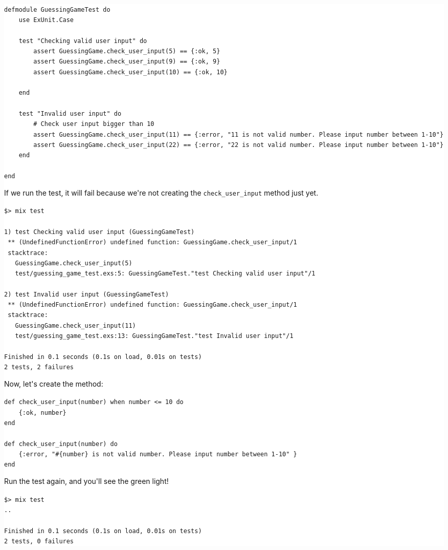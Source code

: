 	defmodule GuessingGameTest do
    	use ExUnit.Case

    	test "Checking valid user input" do
    		assert GuessingGame.check_user_input(5) == {:ok, 5}
    		assert GuessingGame.check_user_input(9) == {:ok, 9}
    		assert GuessingGame.check_user_input(10) == {:ok, 10}

    	end

    	test "Invalid user input" do
    		# Check user input bigger than 10
    		assert GuessingGame.check_user_input(11) == {:error, "11 is not valid number. Please input number between 1-10"}
    		assert GuessingGame.check_user_input(22) == {:error, "22 is not valid number. Please input number between 1-10"}
		end
        
	end


If we run the test, it will fail because we're not creating the `check_user_input` method just yet.

	$> mix test
	
	1) test Checking valid user input (GuessingGameTest)
     ** (UndefinedFunctionError) undefined function: GuessingGame.check_user_input/1
     stacktrace:
       GuessingGame.check_user_input(5)
       test/guessing_game_test.exs:5: GuessingGameTest."test Checking valid user input"/1

  	2) test Invalid user input (GuessingGameTest)
     ** (UndefinedFunctionError) undefined function: GuessingGame.check_user_input/1
     stacktrace:
       GuessingGame.check_user_input(11)
       test/guessing_game_test.exs:13: GuessingGameTest."test Invalid user input"/1

	Finished in 0.1 seconds (0.1s on load, 0.01s on tests)
	2 tests, 2 failures

Now, let's create the method:

	def check_user_input(number) when number <= 10 do
    	{:ok, number}
	end

	def check_user_input(number) do
    	{:error, "#{number} is not valid number. Please input number between 1-10" }
    end

Run the test again, and you'll see the green light!

	$> mix test
	..

	Finished in 0.1 seconds (0.1s on load, 0.01s on tests)
	2 tests, 0 failures
